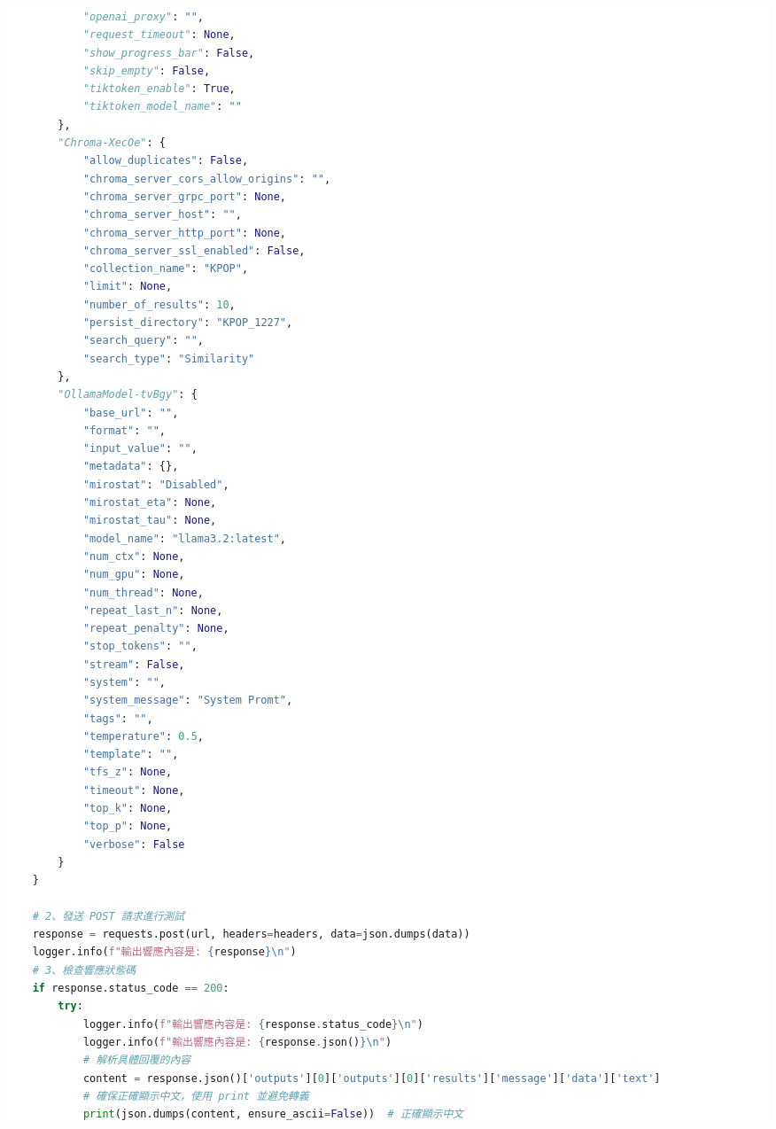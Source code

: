 ```python
            "openai_proxy": "",
            "request_timeout": None,
            "show_progress_bar": False,
            "skip_empty": False,
            "tiktoken_enable": True,
            "tiktoken_model_name": ""
        },
        "Chroma-XecOe": {
            "allow_duplicates": False,
            "chroma_server_cors_allow_origins": "",
            "chroma_server_grpc_port": None,
            "chroma_server_host": "",
            "chroma_server_http_port": None,
            "chroma_server_ssl_enabled": False,
            "collection_name": "KPOP",
            "limit": None,
            "number_of_results": 10,
            "persist_directory": "KPOP_1227",
            "search_query": "",
            "search_type": "Similarity"
        },
        "OllamaModel-tvBgy": {
            "base_url": "",
            "format": "",
            "input_value": "",
            "metadata": {},
            "mirostat": "Disabled",
            "mirostat_eta": None,
            "mirostat_tau": None,
            "model_name": "llama3.2:latest",
            "num_ctx": None,
            "num_gpu": None,
            "num_thread": None,
            "repeat_last_n": None,
            "repeat_penalty": None,
            "stop_tokens": "",
            "stream": False,
            "system": "",
            "system_message": "System Promt",
            "tags": "",
            "temperature": 0.5,
            "template": "",
            "tfs_z": None,
            "timeout": None,
            "top_k": None,
            "top_p": None,
            "verbose": False
        }
    }

    # 2、發送 POST 請求進行測試
    response = requests.post(url, headers=headers, data=json.dumps(data))
    logger.info(f"輸出響應內容是: {response}\n")
    # 3、檢查響應狀態碼
    if response.status_code == 200:
        try:
            logger.info(f"輸出響應內容是: {response.status_code}\n")
            logger.info(f"輸出響應內容是: {response.json()}\n")
            # 解析具體回覆的內容
            content = response.json()['outputs'][0]['outputs'][0]['results']['message']['data']['text']
            # 確保正確顯示中文，使用 print 並避免轉義
            print(json.dumps(content, ensure_ascii=False))  # 正確顯示中文
```